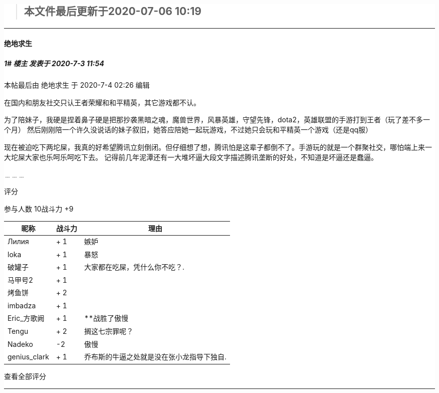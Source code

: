 > ## **本文件最后更新于2020-07-06 10:19** 



*****

####  绝地求生  
##### 1#       楼主       发表于 2020-7-3 11:54



 本帖最后由 绝地求生 于 2020-7-4 02:26 编辑 

在国内和朋友社交只认王者荣耀和和平精英，其它游戏都不认。

为了陪妹子，我硬是捏着鼻子硬是把那抄袭黑暗之魂，魔兽世界，风暴英雄，守望先锋，dota2，英雄联盟的手游打到王者（玩了差不多一个月）
然后刚刚陪一个许久没说话的妹子叙旧，她答应陪她一起玩游戏，不过她只会玩和平精英一个游戏（还是qq服）


现在被迫吃下两坨屎，我真的好希望腾讯立刻倒闭。但仔细想了想，腾讯怕是这辈子都倒不了。手游玩的就是一个群聚社交，哪怕端上来一大坨屎大家也乐呵乐呵吃下去。
记得前几年泥潭还有一大堆坏逼大段文字描述腾讯垄断的好处，不知道是坏逼还是蠢逼。



﹍﹍﹍

评分





 参与人数 10战斗力 +9

|昵称|战斗力|理由|
|----|---|---|
| Лилия| + 1|嫉妒|
| loka| + 1|暴怒|
| 破罐子| + 1|大家都在吃屎，凭什么你不吃？.|
| 马甲号2| + 1||
| 烤鱼饼| + 2||
| imbadza| + 1||
| Eric_方歌阙| + 1|**战胜了傲慢|
| Tengu| + 2|搁这七宗罪呢？|
| Nadeko|-2|傲慢|
| genius_clark| + 1|乔布斯的牛逼之处就是没在张小龙指导下独自.|



查看全部评分






*****
